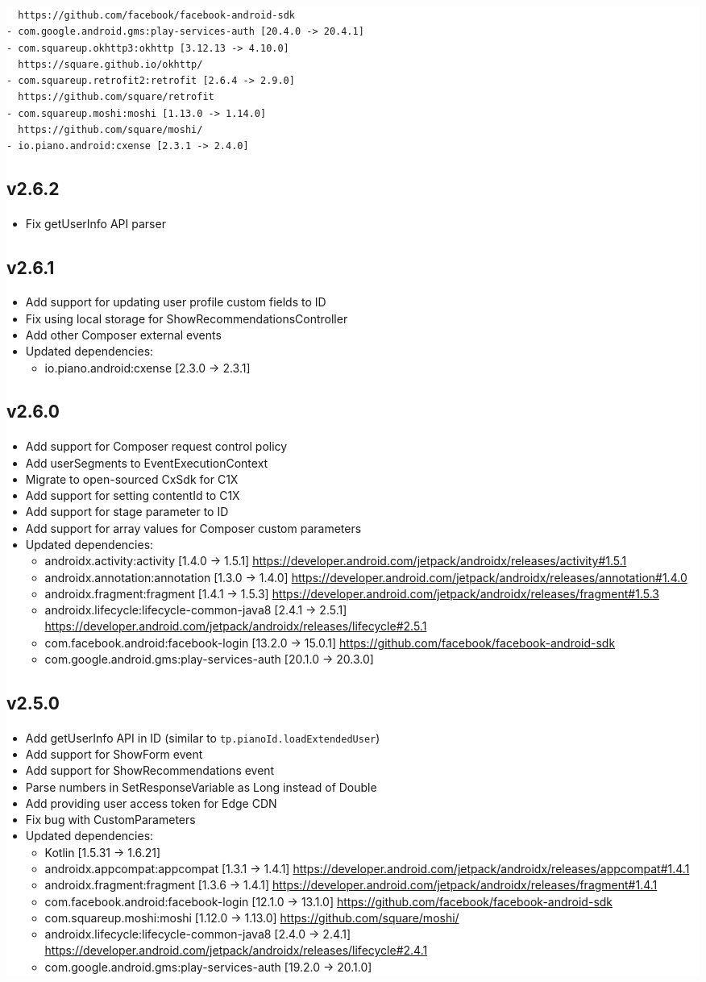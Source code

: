       https://github.com/facebook/facebook-android-sdk
    - com.google.android.gms:play-services-auth [20.4.0 -> 20.4.1]
    - com.squareup.okhttp3:okhttp [3.12.13 -> 4.10.0]
      https://square.github.io/okhttp/
    - com.squareup.retrofit2:retrofit [2.6.4 -> 2.9.0]
      https://github.com/square/retrofit
    - com.squareup.moshi:moshi [1.13.0 -> 1.14.0]
      https://github.com/square/moshi/
    - io.piano.android:cxense [2.3.1 -> 2.4.0]

## v2.6.2
* Fix getUserInfo API parser

## v2.6.1
* Add support for updating user profile custom fields to ID
* Fix using local storage for ShowRecommendationsController
* Add other Composer external events
* Updated dependencies:
    - io.piano.android:cxense [2.3.0 -> 2.3.1]

## v2.6.0
* Add support for Composer request control policy
* Add userSegments to EventExecutionContext
* Migrate to open-sourced CxSdk for C1X
* Add support for setting contentId to C1X
* Add support for stage parameter to ID
* Add support for array values for Composer custom parameters
* Updated dependencies:
    - androidx.activity:activity [1.4.0 -> 1.5.1]
      https://developer.android.com/jetpack/androidx/releases/activity#1.5.1
    - androidx.annotation:annotation [1.3.0 -> 1.4.0]
      https://developer.android.com/jetpack/androidx/releases/annotation#1.4.0
    - androidx.fragment:fragment [1.4.1 -> 1.5.3]
      https://developer.android.com/jetpack/androidx/releases/fragment#1.5.3
    - androidx.lifecycle:lifecycle-common-java8 [2.4.1 -> 2.5.1]
      https://developer.android.com/jetpack/androidx/releases/lifecycle#2.5.1
    - com.facebook.android:facebook-login [13.2.0 -> 15.0.1]
      https://github.com/facebook/facebook-android-sdk
    - com.google.android.gms:play-services-auth [20.1.0 -> 20.3.0]

## v2.5.0
* Add getUserInfo API in ID (similar to `tp.pianoId.loadExtendedUser`)
* Add support for ShowForm event
* Add support for ShowRecommendations event
* Parse numbers in SetResponseVariable as Long instead of Double
* Add providing user access token for Edge CDN
* Fix bug with CustomParameters
* Updated dependencies:
    - Kotlin [1.5.31 -> 1.6.21]
    - androidx.appcompat:appcompat [1.3.1 -> 1.4.1]
      https://developer.android.com/jetpack/androidx/releases/appcompat#1.4.1
    - androidx.fragment:fragment [1.3.6 -> 1.4.1]
      https://developer.android.com/jetpack/androidx/releases/fragment#1.4.1
    - com.facebook.android:facebook-login [12.1.0 -> 13.1.0]
      https://github.com/facebook/facebook-android-sdk
    - com.squareup.moshi:moshi [1.12.0 -> 1.13.0]
      https://github.com/square/moshi/
    - androidx.lifecycle:lifecycle-common-java8 [2.4.0 -> 2.4.1]
      https://developer.android.com/jetpack/androidx/releases/lifecycle#2.4.1
    - com.google.android.gms:play-services-auth [19.2.0 -> 20.1.0]
